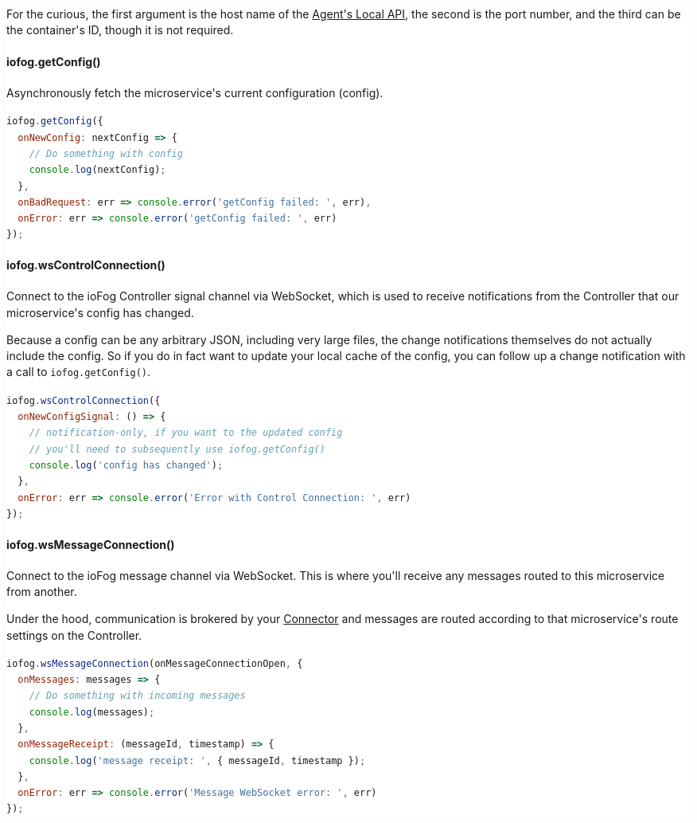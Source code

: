 For the curious, the first argument is the host name of the [Agent's Local API](local-api-reference), the second is the port number, and the third can be the container's ID, though it is not required.

#### iofog.getConfig()
Asynchronously fetch the microservice's current configuration (config).

```js
iofog.getConfig({
  onNewConfig: nextConfig => {
    // Do something with config
    console.log(nextConfig);
  },
  onBadRequest: err => console.error('getConfig failed: ', err),
  onError: err => console.error('getConfig failed: ', err)
});
```

#### iofog.wsControlConnection()
Connect to the ioFog Controller signal channel via WebSocket, which is used to receive notifications from the Controller that our microservice's config has changed.

Because a config can be any arbitrary JSON, including very large files, the change notifications themselves do not actually include the config. So if you do in fact want to update your local cache of the config, you can follow up a change notification with a call to `iofog.getConfig()`.

```js
iofog.wsControlConnection({
  onNewConfigSignal: () => {
    // notification-only, if you want to the updated config
    // you'll need to subsequently use iofog.getConfig()
    console.log('config has changed');
  },
  onError: err => console.error('Error with Control Connection: ', err)
});
```

#### iofog.wsMessageConnection()
Connect to the ioFog message channel via WebSocket. This is where you'll receive any messages routed to this microservice from another.

Under the hood, communication is brokered by your [Connector](connectors-overview) and messages are routed according to that microservice's route settings on the Controller.

```js
iofog.wsMessageConnection(onMessageConnectionOpen, {
  onMessages: messages => {
    // Do something with incoming messages
    console.log(messages);
  },
  onMessageReceipt: (messageId, timestamp) => {
    console.log('message receipt: ', { messageId, timestamp });
  },
  onError: err => console.error('Message WebSocket error: ', err)
});
```
